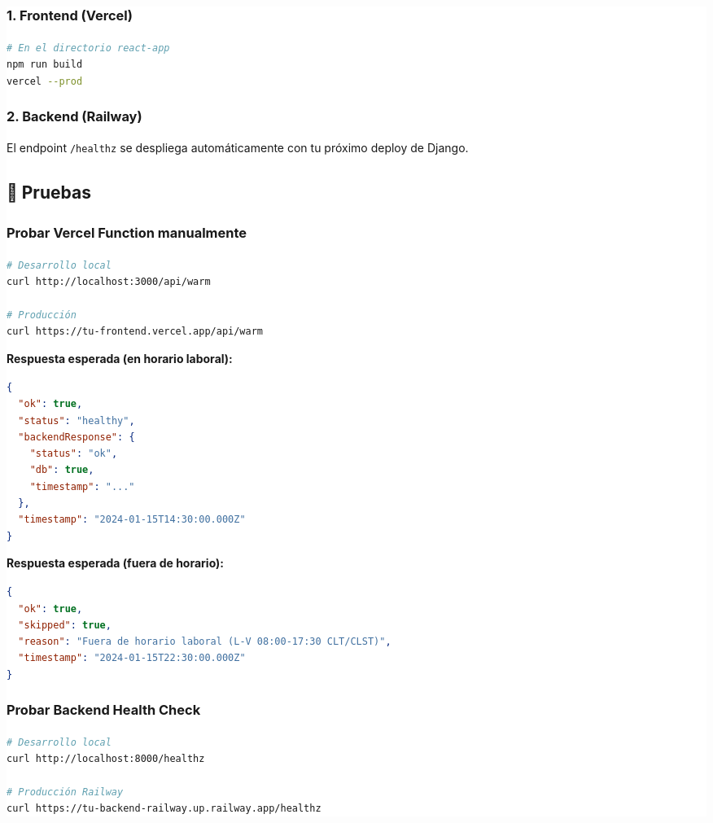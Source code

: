 ### 1. Frontend (Vercel)

```bash
# En el directorio react-app
npm run build
vercel --prod
```

### 2. Backend (Railway)

El endpoint `/healthz` se despliega automáticamente con tu próximo deploy de Django.

## 🧪 Pruebas

### Probar Vercel Function manualmente

```bash
# Desarrollo local
curl http://localhost:3000/api/warm

# Producción
curl https://tu-frontend.vercel.app/api/warm
```

**Respuesta esperada (en horario laboral):**
```json
{
  "ok": true,
  "status": "healthy",
  "backendResponse": {
    "status": "ok",
    "db": true,
    "timestamp": "..."
  },
  "timestamp": "2024-01-15T14:30:00.000Z"
}
```

**Respuesta esperada (fuera de horario):**
```json
{
  "ok": true,
  "skipped": true,
  "reason": "Fuera de horario laboral (L-V 08:00-17:30 CLT/CLST)",
  "timestamp": "2024-01-15T22:30:00.000Z"
}
```

### Probar Backend Health Check

```bash
# Desarrollo local
curl http://localhost:8000/healthz

# Producción Railway
curl https://tu-backend-railway.up.railway.app/healthz
```
